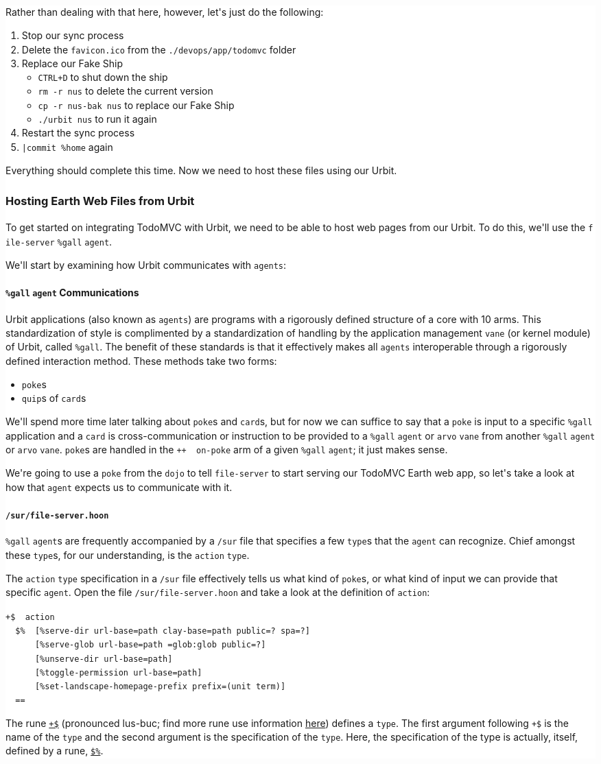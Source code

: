 Rather than dealing with that here, however, let's just do the following:
1. Stop our sync process
2. Delete the `favicon.ico` from the `./devops/app/todomvc` folder
3. Replace our Fake Ship
    * `CTRL+D` to shut down the ship
    * `rm -r nus` to delete the current version
    * `cp -r nus-bak nus` to replace our Fake Ship
    * `./urbit nus` to run it again
4. Restart the sync process
5. `|commit %home` again

Everything should complete this time. Now we need to host these files using our Urbit.

### Hosting Earth Web Files from Urbit
To get started on integrating TodoMVC with Urbit, we need to be able to host web pages from our Urbit. To do this, we'll use the `file-server` `%gall` `agent`.

We'll start by examining how Urbit communicates with `agents`:

#### `%gall` `agent` Communications
Urbit applications (also known as `agents`) are programs with a rigorously defined structure of a core with 10 arms. This standardization of style is complimented by a standardization of handling by the application management `vane` (or kernel module) of Urbit, called `%gall`. The benefit of these standards is that it effectively makes all `agents` interoperable through a rigorously defined interaction method. These methods take two forms:
* `poke`s
* `quip`s of `card`s

We'll spend more time later talking about `poke`s and `card`s, but for now we can suffice to say that a `poke` is input to a specific `%gall` application and a `card` is cross-communication or instruction to be provided to a `%gall` `agent` or `arvo` `vane` from another `%gall` `agent` or `arvo` `vane`. `poke`s are handled in the `++  on-poke` arm of a given `%gall` `agent`; it just makes sense.

We're going to use a `poke` from the `dojo` to tell `file-server` to start serving our TodoMVC Earth web app, so let's take a look at how that `agent` expects us to communicate with it.

#### `/sur/file-server.hoon`
`%gall` `agent`s are frequently accompanied by a `/sur` file that specifies a few `type`s that the `agent` can recognize. Chief amongst these `type`s, for our understanding, is the `action` `type`.

The `action` `type` specification in a `/sur` file effectively tells us what kind of `poke`s, or what kind of input we can provide that specific `agent`. Open the file `/sur/file-server.hoon` and take a look at the definition of `action`:
```
+$  action
  $%  [%serve-dir url-base=path clay-base=path public=? spa=?]
      [%serve-glob url-base=path =glob:glob public=?]
      [%unserve-dir url-base=path]
      [%toggle-permission url-base=path]
      [%set-landscape-homepage-prefix prefix=(unit term)]
  ==
```
The rune [`+$`](https://urbit.org/docs/reference/hoon-expressions/rune/lus/#lusbuc) (pronounced lus-buc; find more rune use information [here](https://storage.googleapis.com/media.urbit.org/docs/hoon-cheat-sheet-2020-07-24.pdf)) defines a `type`. The first argument following `+$` is the name of the `type` and the second argument is the specification of the `type`. Here, the specification of the type is actually, itself, defined by a rune, [`$%`](https://urbit.org/docs/reference/hoon-expressions/rune/buc/#buccen).
